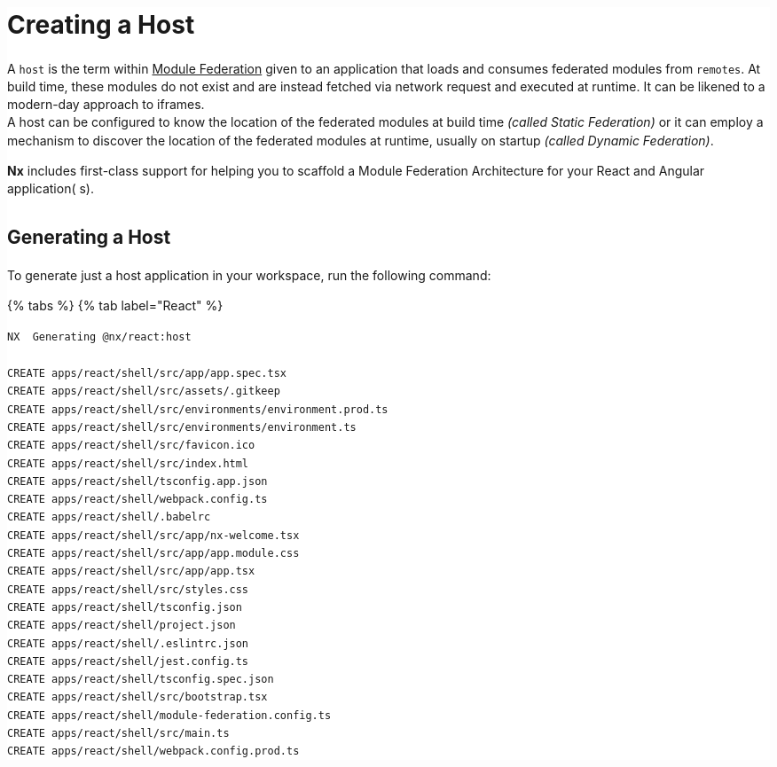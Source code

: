 # Creating a Host

A `host` is the term within [Module Federation](https://module-federation.io/docs/en/mf-docs/0.2/getting-started/) given
to an application that loads and consumes federated modules
from `remotes`. At build time, these modules do not exist and are instead fetched via network request and executed at
runtime. It can be likened to a modern-day approach to iframes.  
A host can be configured to know the location of the federated modules at build time _(called Static Federation)_ or it
can employ a mechanism to discover the location of the federated modules at runtime, usually on startup _(called Dynamic
Federation)_.

**Nx** includes first-class support for helping you to scaffold a Module Federation Architecture for your React and
Angular application(
s).

## Generating a Host

To generate just a host application in your workspace, run the following command:

{% tabs %}
{% tab label="React" %}

```{% command="nx g @nx/react:host shell --directory=apps/react/shell" %}
NX  Generating @nx/react:host

CREATE apps/react/shell/src/app/app.spec.tsx
CREATE apps/react/shell/src/assets/.gitkeep
CREATE apps/react/shell/src/environments/environment.prod.ts
CREATE apps/react/shell/src/environments/environment.ts
CREATE apps/react/shell/src/favicon.ico
CREATE apps/react/shell/src/index.html
CREATE apps/react/shell/tsconfig.app.json
CREATE apps/react/shell/webpack.config.ts
CREATE apps/react/shell/.babelrc
CREATE apps/react/shell/src/app/nx-welcome.tsx
CREATE apps/react/shell/src/app/app.module.css
CREATE apps/react/shell/src/app/app.tsx
CREATE apps/react/shell/src/styles.css
CREATE apps/react/shell/tsconfig.json
CREATE apps/react/shell/project.json
CREATE apps/react/shell/.eslintrc.json
CREATE apps/react/shell/jest.config.ts
CREATE apps/react/shell/tsconfig.spec.json
CREATE apps/react/shell/src/bootstrap.tsx
CREATE apps/react/shell/module-federation.config.ts
CREATE apps/react/shell/src/main.ts
CREATE apps/react/shell/webpack.config.prod.ts
```
